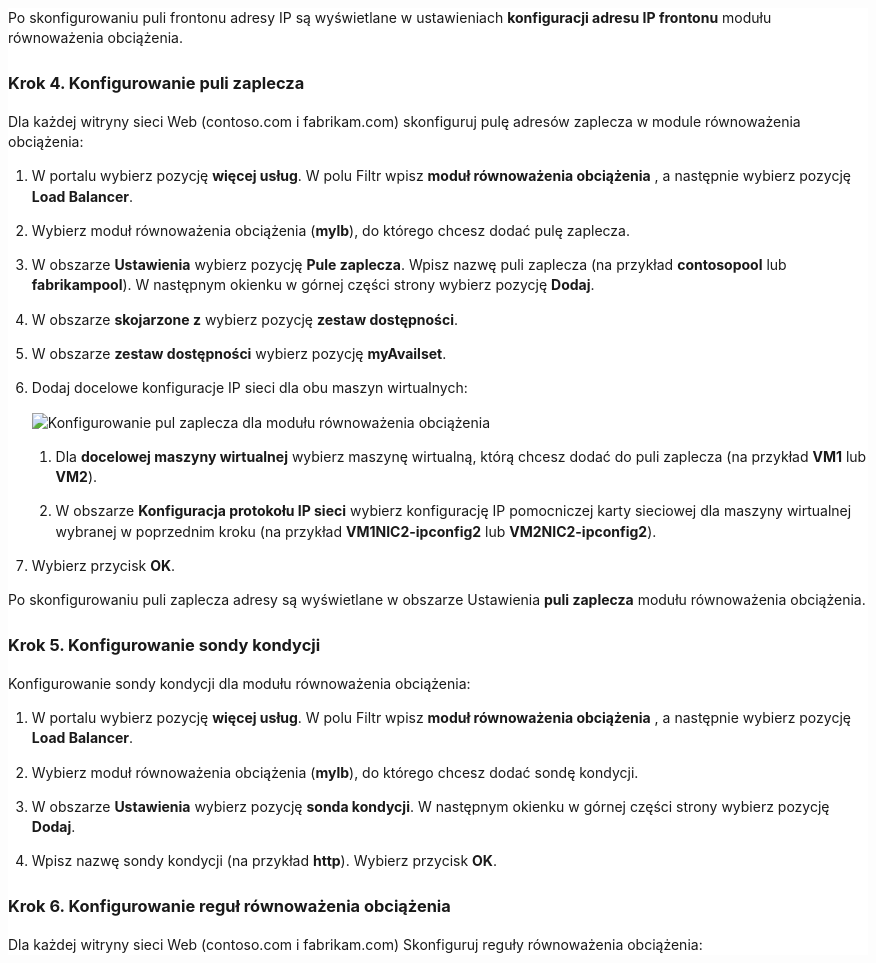 Po skonfigurowaniu puli frontonu adresy IP są wyświetlane w ustawieniach **konfiguracji adresu IP frontonu** modułu równoważenia obciążenia. 
    
### <a name="step-4-configure-the-back-end-pool"></a>Krok 4. Konfigurowanie puli zaplecza

Dla każdej witryny sieci Web (contoso.com i fabrikam.com) skonfiguruj pulę adresów zaplecza w module równoważenia obciążenia:
        
1. W portalu wybierz pozycję **więcej usług**. W polu Filtr wpisz **moduł równoważenia obciążenia** , a następnie wybierz pozycję **Load Balancer**.

2. Wybierz moduł równoważenia obciążenia (**mylb**), do którego chcesz dodać pulę zaplecza.

3. W obszarze **Ustawienia** wybierz pozycję **Pule zaplecza**. Wpisz nazwę puli zaplecza (na przykład **contosopool** lub **fabrikampool**). W następnym okienku w górnej części strony wybierz pozycję **Dodaj**. 

4. W obszarze **skojarzone z** wybierz pozycję **zestaw dostępności**.

5. W obszarze **zestaw dostępności** wybierz pozycję **myAvailset**.

6. Dodaj docelowe konfiguracje IP sieci dla obu maszyn wirtualnych: 

    ![Konfigurowanie pul zaplecza dla modułu równoważenia obciążenia](./media/load-balancer-multiple-ip/lb-backendpool.PNG)
    
    1. Dla **docelowej maszyny wirtualnej** wybierz maszynę wirtualną, którą chcesz dodać do puli zaplecza (na przykład **VM1** lub **VM2**).

    2. W obszarze **Konfiguracja protokołu IP sieci** wybierz konfigurację IP pomocniczej karty sieciowej dla maszyny wirtualnej wybranej w poprzednim kroku (na przykład **VM1NIC2-ipconfig2** lub **VM2NIC2-ipconfig2**).

7. Wybierz przycisk **OK**.

Po skonfigurowaniu puli zaplecza adresy są wyświetlane w obszarze Ustawienia **puli zaplecza** modułu równoważenia obciążenia.

### <a name="step-5-configure-the-health-probe"></a>Krok 5. Konfigurowanie sondy kondycji

Konfigurowanie sondy kondycji dla modułu równoważenia obciążenia:

1. W portalu wybierz pozycję **więcej usług**. W polu Filtr wpisz **moduł równoważenia obciążenia** , a następnie wybierz pozycję **Load Balancer**.

2. Wybierz moduł równoważenia obciążenia (**mylb**), do którego chcesz dodać sondę kondycji.

3. W obszarze **Ustawienia** wybierz pozycję **sonda kondycji**. W następnym okienku w górnej części strony wybierz pozycję **Dodaj**. 

4. Wpisz nazwę sondy kondycji (na przykład **http**). Wybierz przycisk **OK**.

### <a name="step-6-configure-load-balancing-rules"></a>Krok 6. Konfigurowanie reguł równoważenia obciążenia

Dla każdej witryny sieci Web (contoso.com i fabrikam.com) Skonfiguruj reguły równoważenia obciążenia:
    